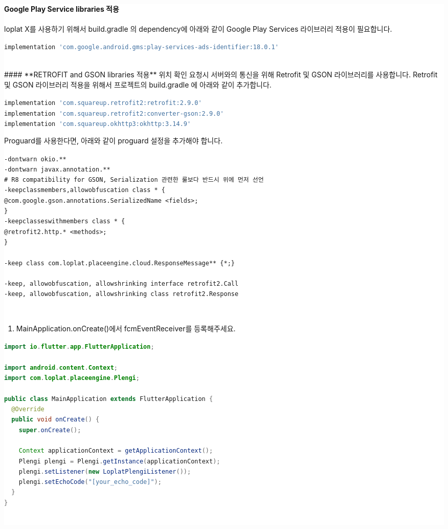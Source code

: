 #### **Google Play Service libraries 적용**

loplat X를 사용하기 위해서 build.gradle 의 dependency에 아래와 같이 Google Play Services 라이브러리 적용이 필요합니다.
```groovy
implementation 'com.google.android.gms:play-services-ads-identifier:18.0.1'
```
<br>
#### **RETROFIT and GSON libraries 적용**
위치 확인 요청시 서버와의 통신을 위해 Retrofit 및 GSON 라이브러리를 사용합니다. Retrofit 및 GSON 라이브러리 적용을 위해서 프로젝트의 build.gradle 에 아래와 같이 추가합니다.

```groovy
implementation 'com.squareup.retrofit2:retrofit:2.9.0'
implementation 'com.squareup.retrofit2:converter-gson:2.9.0'
implementation 'com.squareup.okhttp3:okhttp:3.14.9'
```

Proguard를 사용한다면, 아래와 같이 proguard 설정을 추가해야 합니다.
```proguard
-dontwarn okio.**
-dontwarn javax.annotation.**
# R8 compatibility for GSON, Serialization 관련한 룰보다 반드시 위에 먼저 선언
-keepclassmembers,allowobfuscation class * {
@com.google.gson.annotations.SerializedName <fields>;
}
-keepclasseswithmembers class * {
@retrofit2.http.* <methods>;
}

-keep class com.loplat.placeengine.cloud.ResponseMessage** {*;}

-keep, allowobfuscation, allowshrinking interface retrofit2.Call
-keep, allowobfuscation, allowshrinking class retrofit2.Response
```
<br>

1. MainApplication.onCreate()에서 fcmEventReceiver를 등록해주세요.
```java
import io.flutter.app.FlutterApplication;

import android.content.Context;
import com.loplat.placeengine.Plengi;

public class MainApplication extends FlutterApplication {
  @Override
  public void onCreate() {
    super.onCreate();

    Context applicationContext = getApplicationContext();
    Plengi plengi = Plengi.getInstance(applicationContext);
    plengi.setListener(new LoplatPlengiListener());
    plengi.setEchoCode("[your_echo_code]");
  }
}
```
<br>
